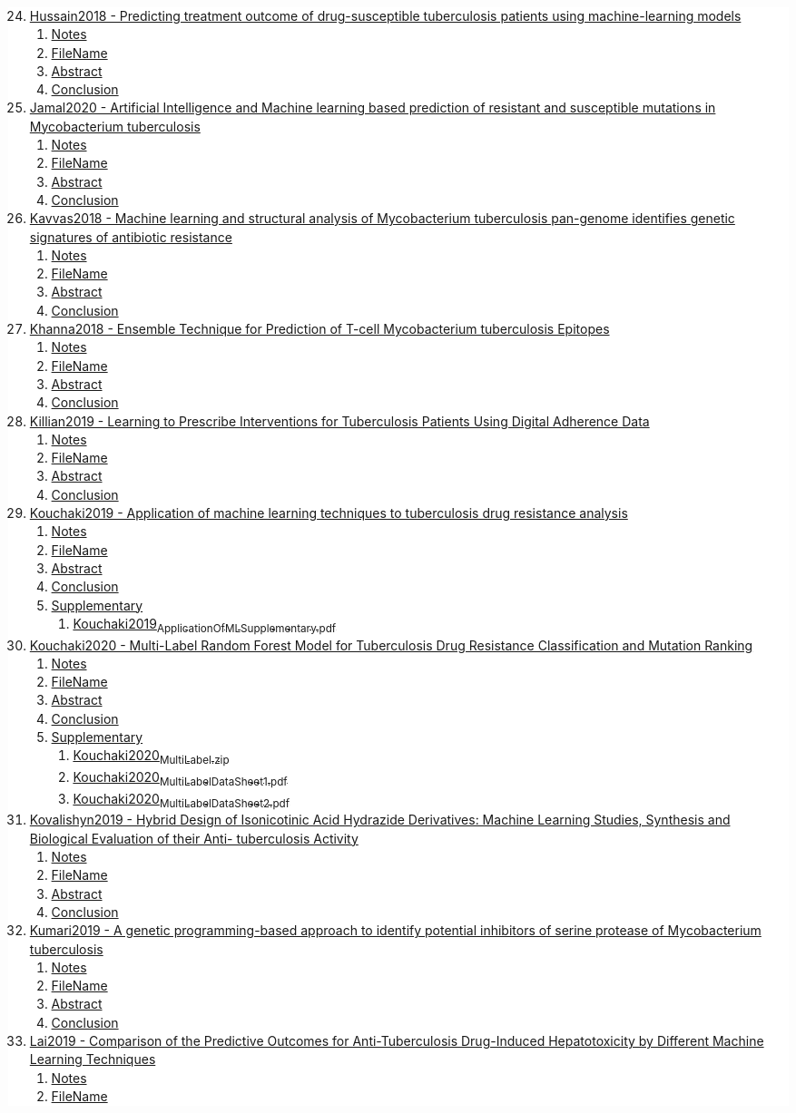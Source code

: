 24. [Hussain2018 - Predicting treatment outcome of drug-susceptible tuberculosis patients using machine-learning models](#org1765c86)
    1.  [Notes](#orgfa76c5d)
    2.  [FileName](#org46268f8)
    3.  [Abstract](#org975245f)
    4.  [Conclusion](#orgfce7cd2)
25. [Jamal2020 - Artificial Intelligence and Machine learning based prediction of resistant and susceptible mutations in Mycobacterium tuberculosis](#orgce2c8a0)
    1.  [Notes](#org90f488f)
    2.  [FileName](#orgfebf789)
    3.  [Abstract](#orgc28fbdd)
    4.  [Conclusion](#orge9b9345)
26. [Kavvas2018 - Machine learning and structural analysis of Mycobacterium tuberculosis pan-genome identifies genetic signatures of antibiotic resistance](#orgca3a2ca)
    1.  [Notes](#org8346294)
    2.  [FileName](#org1485300)
    3.  [Abstract](#org7471af8)
    4.  [Conclusion](#org7e99099)
27. [Khanna2018 - Ensemble Technique for Prediction of T-cell Mycobacterium tuberculosis Epitopes](#org7019269)
    1.  [Notes](#org35db293)
    2.  [FileName](#orgdee506c)
    3.  [Abstract](#org648a2af)
    4.  [Conclusion](#org60432e0)
28. [Killian2019 - Learning to Prescribe Interventions for Tuberculosis Patients Using Digital Adherence Data](#orgabfcaac)
    1.  [Notes](#org13ec116)
    2.  [FileName](#org2f10f74)
    3.  [Abstract](#orga821bd2)
    4.  [Conclusion](#orgf1d849f)
29. [Kouchaki2019 - Application of machine learning techniques to tuberculosis drug resistance analysis](#org0bbe35c)
    1.  [Notes](#org0ed32cf)
    2.  [FileName](#org59f9081)
    3.  [Abstract](#orgd072235)
    4.  [Conclusion](#org032de94)
    5.  [Supplementary](#org6a24cf5)
        1.  [Kouchaki2019<sub>ApplicationOfML</sub><sub>Supplementary.pdf</sub>](#org89b365d)
30. [Kouchaki2020 - Multi-Label Random Forest Model for Tuberculosis Drug Resistance Classification and Mutation Ranking](#org9212ec4)
    1.  [Notes](#org1423d5c)
    2.  [FileName](#orgbb4918d)
    3.  [Abstract](#orgbbbd0cd)
    4.  [Conclusion](#org6f88382)
    5.  [Supplementary](#org1624bb0)
        1.  [Kouchaki2020<sub>MultiLabel.zip</sub>](#orgaadb7d1)
        2.  [Kouchaki2020<sub>MultiLabel</sub><sub>DataSheet</sub><sub>1.pdf</sub>](#org4994bef)
        3.  [Kouchaki2020<sub>MultiLabel</sub><sub>DataSheet</sub><sub>2.pdf</sub>](#orgde36086)
31. [Kovalishyn2019 - Hybrid Design of Isonicotinic Acid Hydrazide Derivatives: Machine Learning Studies, Synthesis and Biological Evaluation of their Anti- tuberculosis Activity](#org620c77f)
    1.  [Notes](#orgae516de)
    2.  [FileName](#org724b71b)
    3.  [Abstract](#org087d516)
    4.  [Conclusion](#org2beca98)
32. [Kumari2019 - A genetic programming-based approach to identify potential inhibitors of serine protease of Mycobacterium tuberculosis](#org626715f)
    1.  [Notes](#org18c6b74)
    2.  [FileName](#org6146005)
    3.  [Abstract](#orgbcf7b11)
    4.  [Conclusion](#orgd14914c)
33. [Lai2019 - Comparison of the Predictive Outcomes for Anti-Tuberculosis Drug-Induced Hepatotoxicity by Different Machine Learning Techniques](#org6d1e307)
    1.  [Notes](#orgd279793)
    2.  [FileName](#org29aaea7)